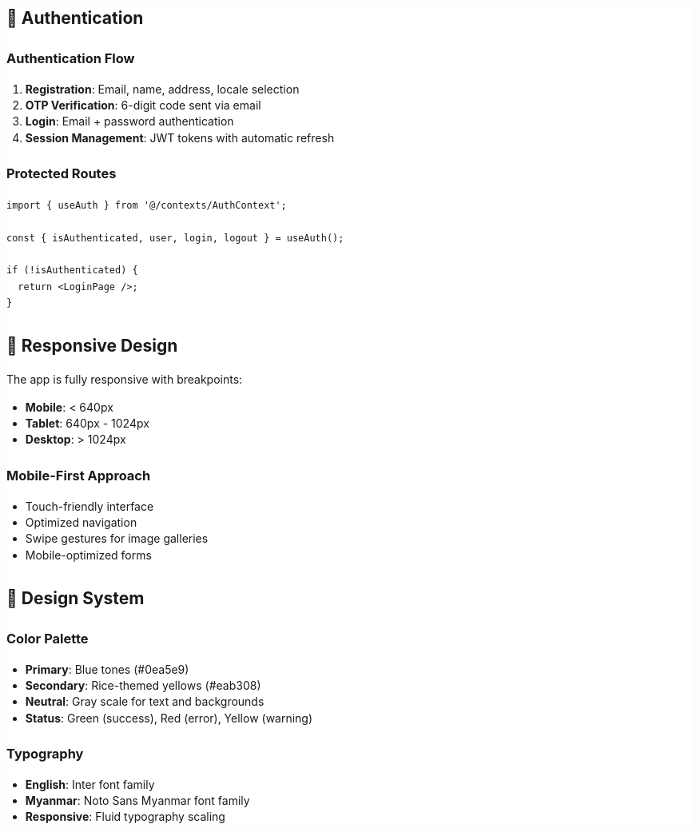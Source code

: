 ## 🔐 Authentication

### Authentication Flow

1. **Registration**: Email, name, address, locale selection
2. **OTP Verification**: 6-digit code sent via email
3. **Login**: Email + password authentication
4. **Session Management**: JWT tokens with automatic refresh

### Protected Routes

```tsx
import { useAuth } from '@/contexts/AuthContext';

const { isAuthenticated, user, login, logout } = useAuth();

if (!isAuthenticated) {
  return <LoginPage />;
}
```

## 📱 Responsive Design

The app is fully responsive with breakpoints:

- **Mobile**: < 640px
- **Tablet**: 640px - 1024px  
- **Desktop**: > 1024px

### Mobile-First Approach

- Touch-friendly interface
- Optimized navigation
- Swipe gestures for image galleries
- Mobile-optimized forms

## 🎨 Design System

### Color Palette

- **Primary**: Blue tones (#0ea5e9)
- **Secondary**: Rice-themed yellows (#eab308)
- **Neutral**: Gray scale for text and backgrounds
- **Status**: Green (success), Red (error), Yellow (warning)

### Typography

- **English**: Inter font family
- **Myanmar**: Noto Sans Myanmar font family
- **Responsive**: Fluid typography scaling
